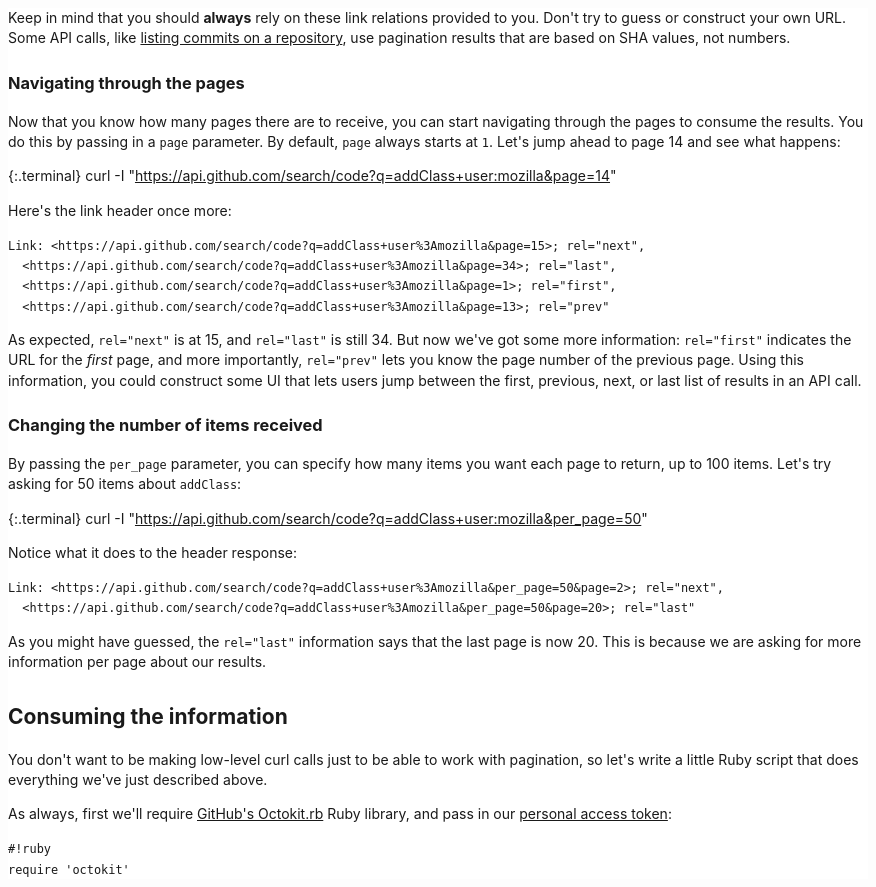 Keep in mind that you should **always** rely on these link relations provided
to you. Don't try to guess or construct your own URL. Some API calls, like [listing
commits on a repository][listing commits], use pagination results that are based
on SHA values, not numbers.

### Navigating through the pages

Now that you know how many pages there are to receive, you can start navigating
through the pages to consume the results. You do this by passing in a `page`
parameter. By default, `page` always starts at `1`. Let's jump ahead to page 14
and see what happens:

{:.terminal}
    curl -I "https://api.github.com/search/code?q=addClass+user:mozilla&page=14"

Here's the link header once more:

    Link: <https://api.github.com/search/code?q=addClass+user%3Amozilla&page=15>; rel="next",
      <https://api.github.com/search/code?q=addClass+user%3Amozilla&page=34>; rel="last",
      <https://api.github.com/search/code?q=addClass+user%3Amozilla&page=1>; rel="first",
      <https://api.github.com/search/code?q=addClass+user%3Amozilla&page=13>; rel="prev"

As expected, `rel="next"` is at 15, and `rel="last"` is still 34. But now we've
got some more information: `rel="first"` indicates the URL for the _first_ page,
and more importantly, `rel="prev"` lets you know the page number of the previous
page. Using this information, you could construct some UI that lets users jump
between the first, previous, next, or last list of results in an API call.

### Changing the number of items received

By passing the `per_page` parameter, you can specify how many items you want
each page to return, up to 100 items. Let's try asking for 50 items about `addClass`:

{:.terminal}
    curl -I "https://api.github.com/search/code?q=addClass+user:mozilla&per_page=50"

Notice what it does to the header response:

    Link: <https://api.github.com/search/code?q=addClass+user%3Amozilla&per_page=50&page=2>; rel="next",
      <https://api.github.com/search/code?q=addClass+user%3Amozilla&per_page=50&page=20>; rel="last"

As you might have guessed, the `rel="last"` information says that the last page
is now 20. This is because we are asking for more information per page about
our results.

## Consuming the information

You don't want to be making low-level curl calls just to be able to work with
pagination, so let's write a little Ruby script that does everything we've
just described above.

As always, first we'll require [GitHub's Octokit.rb][octokit.rb] Ruby library, and
pass in our [personal access token][personal token]:

    #!ruby
    require 'octokit'


[pagination]: /v3/#pagination
[platform samples]: https://github.com/github/platform-samples/tree/master/api/ruby/traversing-with-pagination
[octokit.rb]: https://github.com/octokit/octokit.rb
[personal token]: https://help.github.com/articles/creating-an-access-token-for-command-line-use
[hypermedia-relations]: https://github.com/octokit/octokit.rb#pagination
[listing commits]: https://developer.github.com/v3/repos/commits/#list-commits-on-a-repository